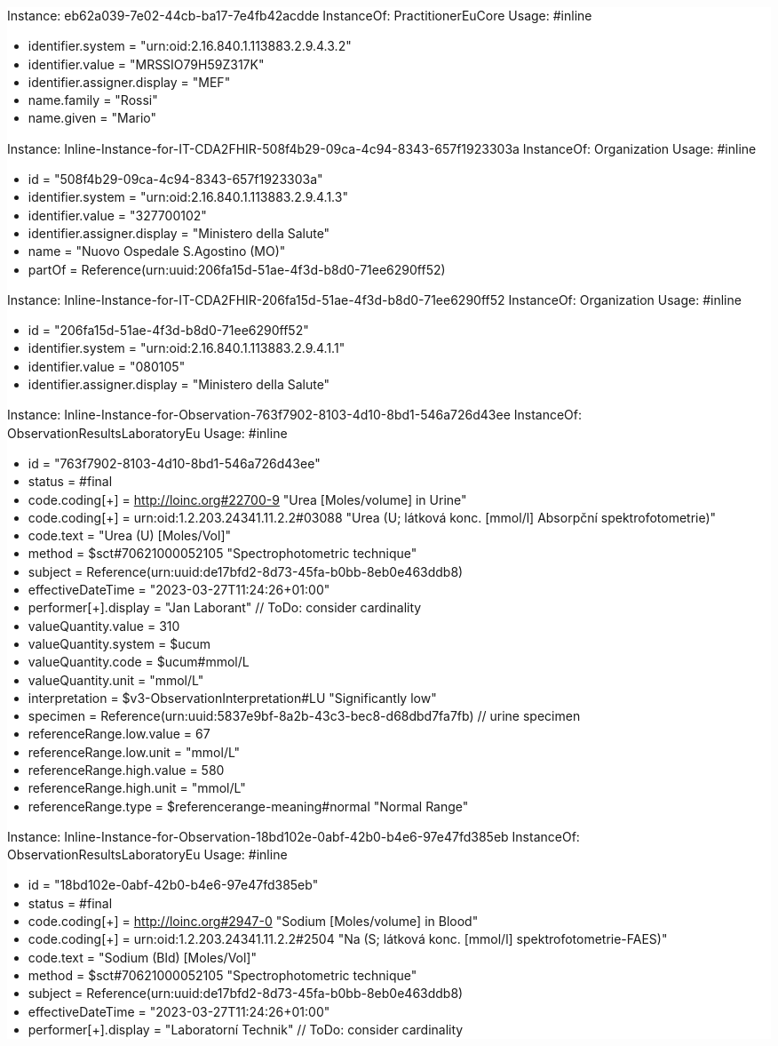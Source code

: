 Instance: eb62a039-7e02-44cb-ba17-7e4fb42acdde
InstanceOf: PractitionerEuCore
Usage: #inline
* identifier.system = "urn:oid:2.16.840.1.113883.2.9.4.3.2"
* identifier.value = "MRSSIO79H59Z317K"
* identifier.assigner.display = "MEF"
* name.family = "Rossi"
* name.given = "Mario"

Instance: Inline-Instance-for-IT-CDA2FHIR-508f4b29-09ca-4c94-8343-657f1923303a
InstanceOf: Organization
Usage: #inline
* id = "508f4b29-09ca-4c94-8343-657f1923303a"
* identifier.system = "urn:oid:2.16.840.1.113883.2.9.4.1.3"
* identifier.value = "327700102"
* identifier.assigner.display = "Ministero della Salute"
* name = "Nuovo Ospedale S.Agostino (MO)"
* partOf = Reference(urn:uuid:206fa15d-51ae-4f3d-b8d0-71ee6290ff52)

Instance: Inline-Instance-for-IT-CDA2FHIR-206fa15d-51ae-4f3d-b8d0-71ee6290ff52
InstanceOf: Organization
Usage: #inline
* id = "206fa15d-51ae-4f3d-b8d0-71ee6290ff52"
* identifier.system = "urn:oid:2.16.840.1.113883.2.9.4.1.1"
* identifier.value = "080105"
* identifier.assigner.display = "Ministero della Salute"

Instance: Inline-Instance-for-Observation-763f7902-8103-4d10-8bd1-546a726d43ee
InstanceOf: ObservationResultsLaboratoryEu
Usage: #inline
* id = "763f7902-8103-4d10-8bd1-546a726d43ee"
* status = #final
* code.coding[+] = http://loinc.org#22700-9 "Urea [Moles/volume] in Urine"
* code.coding[+] = urn:oid:1.2.203.24341.11.2.2#03088 "Urea (U; látková konc. [mmol/l] Absorpční spektrofotometrie)"
* code.text = "Urea (U) [Moles/Vol]"
* method = $sct#70621000052105 "Spectrophotometric technique"
* subject = Reference(urn:uuid:de17bfd2-8d73-45fa-b0bb-8eb0e463ddb8)
* effectiveDateTime = "2023-03-27T11:24:26+01:00"
* performer[+].display = "Jan Laborant" // ToDo: consider cardinality
* valueQuantity.value = 310
* valueQuantity.system = $ucum
* valueQuantity.code = $ucum#mmol/L
* valueQuantity.unit = "mmol/L"
* interpretation = $v3-ObservationInterpretation#LU "Significantly low"
* specimen = Reference(urn:uuid:5837e9bf-8a2b-43c3-bec8-d68dbd7fa7fb)  // urine specimen
* referenceRange.low.value = 67
* referenceRange.low.unit = "mmol/L"
* referenceRange.high.value = 580
* referenceRange.high.unit = "mmol/L"
* referenceRange.type = $referencerange-meaning#normal "Normal Range"

Instance: Inline-Instance-for-Observation-18bd102e-0abf-42b0-b4e6-97e47fd385eb
InstanceOf: ObservationResultsLaboratoryEu
Usage: #inline
* id = "18bd102e-0abf-42b0-b4e6-97e47fd385eb"
* status = #final
* code.coding[+] = http://loinc.org#2947-0 "Sodium [Moles/volume] in Blood"
* code.coding[+] = urn:oid:1.2.203.24341.11.2.2#2504 "Na (S; látková konc. [mmol/l] spektrofotometrie-FAES)"
* code.text = "Sodium (Bld) [Moles/Vol]"
* method = $sct#70621000052105 "Spectrophotometric technique"
* subject = Reference(urn:uuid:de17bfd2-8d73-45fa-b0bb-8eb0e463ddb8)
* effectiveDateTime = "2023-03-27T11:24:26+01:00"
* performer[+].display = "Laboratorní Technik"  // ToDo: consider cardinality